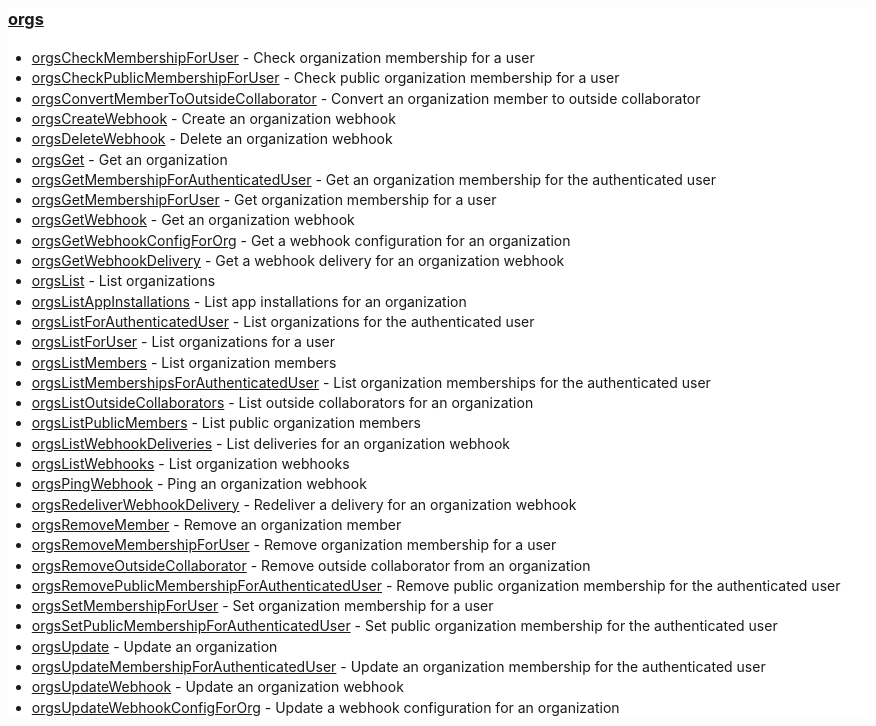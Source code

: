 ### [orgs](docs/orgs/README.md)

* [orgsCheckMembershipForUser](docs/orgs/README.md#orgscheckmembershipforuser) - Check organization membership for a user
* [orgsCheckPublicMembershipForUser](docs/orgs/README.md#orgscheckpublicmembershipforuser) - Check public organization membership for a user
* [orgsConvertMemberToOutsideCollaborator](docs/orgs/README.md#orgsconvertmembertooutsidecollaborator) - Convert an organization member to outside collaborator
* [orgsCreateWebhook](docs/orgs/README.md#orgscreatewebhook) - Create an organization webhook
* [orgsDeleteWebhook](docs/orgs/README.md#orgsdeletewebhook) - Delete an organization webhook
* [orgsGet](docs/orgs/README.md#orgsget) - Get an organization
* [orgsGetMembershipForAuthenticatedUser](docs/orgs/README.md#orgsgetmembershipforauthenticateduser) - Get an organization membership for the authenticated user
* [orgsGetMembershipForUser](docs/orgs/README.md#orgsgetmembershipforuser) - Get organization membership for a user
* [orgsGetWebhook](docs/orgs/README.md#orgsgetwebhook) - Get an organization webhook
* [orgsGetWebhookConfigForOrg](docs/orgs/README.md#orgsgetwebhookconfigfororg) - Get a webhook configuration for an organization
* [orgsGetWebhookDelivery](docs/orgs/README.md#orgsgetwebhookdelivery) - Get a webhook delivery for an organization webhook
* [orgsList](docs/orgs/README.md#orgslist) - List organizations
* [orgsListAppInstallations](docs/orgs/README.md#orgslistappinstallations) - List app installations for an organization
* [orgsListForAuthenticatedUser](docs/orgs/README.md#orgslistforauthenticateduser) - List organizations for the authenticated user
* [orgsListForUser](docs/orgs/README.md#orgslistforuser) - List organizations for a user
* [orgsListMembers](docs/orgs/README.md#orgslistmembers) - List organization members
* [orgsListMembershipsForAuthenticatedUser](docs/orgs/README.md#orgslistmembershipsforauthenticateduser) - List organization memberships for the authenticated user
* [orgsListOutsideCollaborators](docs/orgs/README.md#orgslistoutsidecollaborators) - List outside collaborators for an organization
* [orgsListPublicMembers](docs/orgs/README.md#orgslistpublicmembers) - List public organization members
* [orgsListWebhookDeliveries](docs/orgs/README.md#orgslistwebhookdeliveries) - List deliveries for an organization webhook
* [orgsListWebhooks](docs/orgs/README.md#orgslistwebhooks) - List organization webhooks
* [orgsPingWebhook](docs/orgs/README.md#orgspingwebhook) - Ping an organization webhook
* [orgsRedeliverWebhookDelivery](docs/orgs/README.md#orgsredeliverwebhookdelivery) - Redeliver a delivery for an organization webhook
* [orgsRemoveMember](docs/orgs/README.md#orgsremovemember) - Remove an organization member
* [orgsRemoveMembershipForUser](docs/orgs/README.md#orgsremovemembershipforuser) - Remove organization membership for a user
* [orgsRemoveOutsideCollaborator](docs/orgs/README.md#orgsremoveoutsidecollaborator) - Remove outside collaborator from an organization
* [orgsRemovePublicMembershipForAuthenticatedUser](docs/orgs/README.md#orgsremovepublicmembershipforauthenticateduser) - Remove public organization membership for the authenticated user
* [orgsSetMembershipForUser](docs/orgs/README.md#orgssetmembershipforuser) - Set organization membership for a user
* [orgsSetPublicMembershipForAuthenticatedUser](docs/orgs/README.md#orgssetpublicmembershipforauthenticateduser) - Set public organization membership for the authenticated user
* [orgsUpdate](docs/orgs/README.md#orgsupdate) - Update an organization
* [orgsUpdateMembershipForAuthenticatedUser](docs/orgs/README.md#orgsupdatemembershipforauthenticateduser) - Update an organization membership for the authenticated user
* [orgsUpdateWebhook](docs/orgs/README.md#orgsupdatewebhook) - Update an organization webhook
* [orgsUpdateWebhookConfigForOrg](docs/orgs/README.md#orgsupdatewebhookconfigfororg) - Update a webhook configuration for an organization
